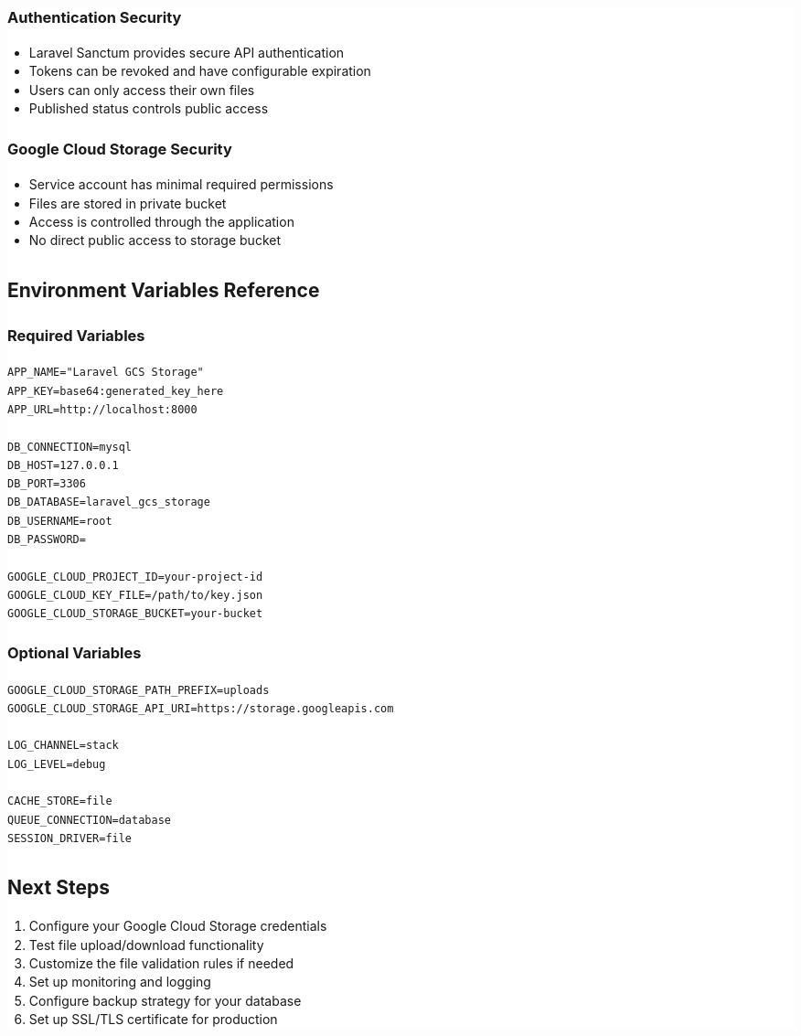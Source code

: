 ### Authentication Security
- Laravel Sanctum provides secure API authentication
- Tokens can be revoked and have configurable expiration
- Users can only access their own files
- Published status controls public access

### Google Cloud Storage Security
- Service account has minimal required permissions
- Files are stored in private bucket
- Access is controlled through the application
- No direct public access to storage bucket

## Environment Variables Reference

### Required Variables
```env
APP_NAME="Laravel GCS Storage"
APP_KEY=base64:generated_key_here
APP_URL=http://localhost:8000

DB_CONNECTION=mysql
DB_HOST=127.0.0.1
DB_PORT=3306
DB_DATABASE=laravel_gcs_storage
DB_USERNAME=root
DB_PASSWORD=

GOOGLE_CLOUD_PROJECT_ID=your-project-id
GOOGLE_CLOUD_KEY_FILE=/path/to/key.json
GOOGLE_CLOUD_STORAGE_BUCKET=your-bucket
```

### Optional Variables
```env
GOOGLE_CLOUD_STORAGE_PATH_PREFIX=uploads
GOOGLE_CLOUD_STORAGE_API_URI=https://storage.googleapis.com

LOG_CHANNEL=stack
LOG_LEVEL=debug

CACHE_STORE=file
QUEUE_CONNECTION=database
SESSION_DRIVER=file
```

## Next Steps

1. Configure your Google Cloud Storage credentials
2. Test file upload/download functionality
3. Customize the file validation rules if needed
4. Set up monitoring and logging
5. Configure backup strategy for your database
6. Set up SSL/TLS certificate for production
